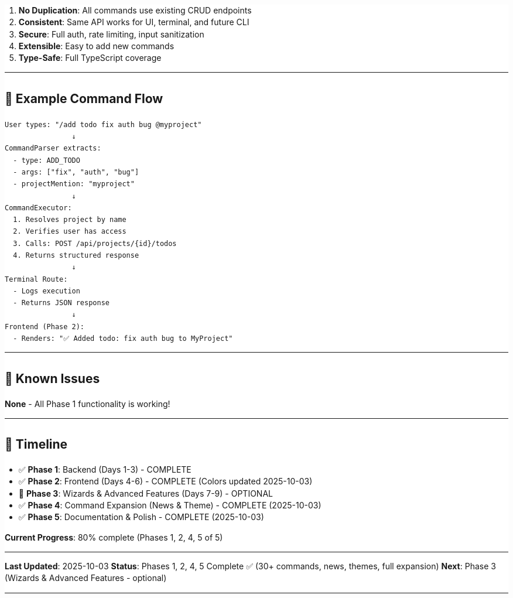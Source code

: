 1. **No Duplication**: All commands use existing CRUD endpoints
2. **Consistent**: Same API works for UI, terminal, and future CLI
3. **Secure**: Full auth, rate limiting, input sanitization
4. **Extensible**: Easy to add new commands
5. **Type-Safe**: Full TypeScript coverage

---

## 📝 Example Command Flow

```
User types: "/add todo fix auth bug @myproject"
                ↓
CommandParser extracts:
  - type: ADD_TODO
  - args: ["fix", "auth", "bug"]
  - projectMention: "myproject"
                ↓
CommandExecutor:
  1. Resolves project by name
  2. Verifies user has access
  3. Calls: POST /api/projects/{id}/todos
  4. Returns structured response
                ↓
Terminal Route:
  - Logs execution
  - Returns JSON response
                ↓
Frontend (Phase 2):
  - Renders: "✅ Added todo: fix auth bug to MyProject"
```

---

## 🐛 Known Issues

**None** - All Phase 1 functionality is working!

---

## 📅 Timeline

- ✅ **Phase 1**: Backend (Days 1-3) - COMPLETE
- ✅ **Phase 2**: Frontend (Days 4-6) - COMPLETE (Colors updated 2025-10-03)
- 🚧 **Phase 3**: Wizards & Advanced Features (Days 7-9) - OPTIONAL
- ✅ **Phase 4**: Command Expansion (News & Theme) - COMPLETE (2025-10-03)
- ✅ **Phase 5**: Documentation & Polish - COMPLETE (2025-10-03)

**Current Progress**: 80% complete (Phases 1, 2, 4, 5 of 5)

---

**Last Updated**: 2025-10-03
**Status**: Phases 1, 2, 4, 5 Complete ✅ (30+ commands, news, themes, full expansion)
**Next**: Phase 3 (Wizards & Advanced Features - optional)

---